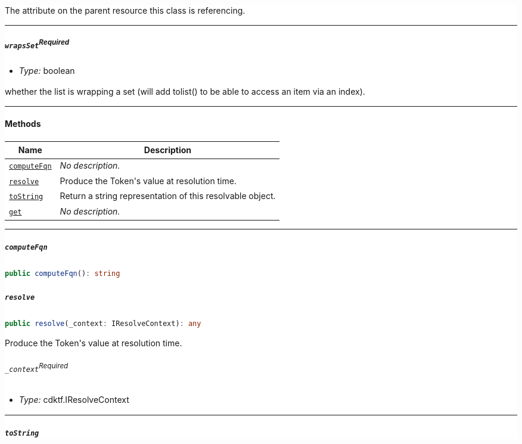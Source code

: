 The attribute on the parent resource this class is referencing.

---

##### `wrapsSet`<sup>Required</sup> <a name="wrapsSet" id="rhizo-co-terraform-provider-lacework.policyException.PolicyExceptionConstraintFieldValueMapList.Initializer.parameter.wrapsSet"></a>

- *Type:* boolean

whether the list is wrapping a set (will add tolist() to be able to access an item via an index).

---

#### Methods <a name="Methods" id="Methods"></a>

| **Name** | **Description** |
| --- | --- |
| <code><a href="#rhizo-co-terraform-provider-lacework.policyException.PolicyExceptionConstraintFieldValueMapList.computeFqn">computeFqn</a></code> | *No description.* |
| <code><a href="#rhizo-co-terraform-provider-lacework.policyException.PolicyExceptionConstraintFieldValueMapList.resolve">resolve</a></code> | Produce the Token's value at resolution time. |
| <code><a href="#rhizo-co-terraform-provider-lacework.policyException.PolicyExceptionConstraintFieldValueMapList.toString">toString</a></code> | Return a string representation of this resolvable object. |
| <code><a href="#rhizo-co-terraform-provider-lacework.policyException.PolicyExceptionConstraintFieldValueMapList.get">get</a></code> | *No description.* |

---

##### `computeFqn` <a name="computeFqn" id="rhizo-co-terraform-provider-lacework.policyException.PolicyExceptionConstraintFieldValueMapList.computeFqn"></a>

```typescript
public computeFqn(): string
```

##### `resolve` <a name="resolve" id="rhizo-co-terraform-provider-lacework.policyException.PolicyExceptionConstraintFieldValueMapList.resolve"></a>

```typescript
public resolve(_context: IResolveContext): any
```

Produce the Token's value at resolution time.

###### `_context`<sup>Required</sup> <a name="_context" id="rhizo-co-terraform-provider-lacework.policyException.PolicyExceptionConstraintFieldValueMapList.resolve.parameter._context"></a>

- *Type:* cdktf.IResolveContext

---

##### `toString` <a name="toString" id="rhizo-co-terraform-provider-lacework.policyException.PolicyExceptionConstraintFieldValueMapList.toString"></a>
